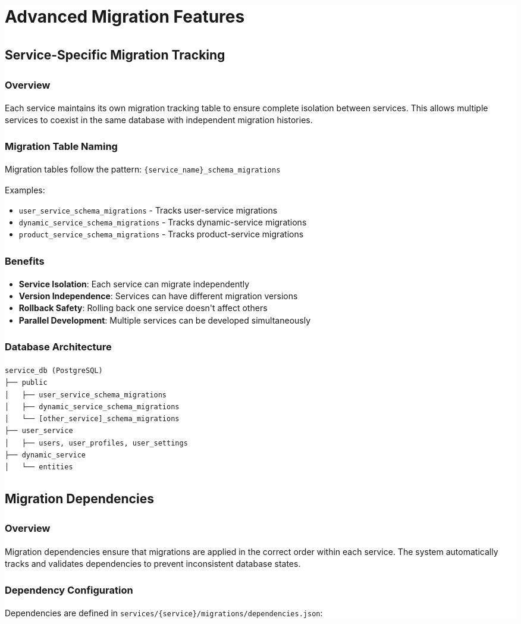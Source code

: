 # Advanced Migration Features

## Service-Specific Migration Tracking

### Overview

Each service maintains its own migration tracking table to ensure complete isolation between services. This allows multiple services to coexist in the same database with independent migration histories.

### Migration Table Naming

Migration tables follow the pattern: `{service_name}_schema_migrations`

Examples:
- `user_service_schema_migrations` - Tracks user-service migrations
- `dynamic_service_schema_migrations` - Tracks dynamic-service migrations
- `product_service_schema_migrations` - Tracks product-service migrations

### Benefits

- **Service Isolation**: Each service can migrate independently
- **Version Independence**: Services can have different migration versions
- **Rollback Safety**: Rolling back one service doesn't affect others
- **Parallel Development**: Multiple services can be developed simultaneously

### Database Architecture

```
service_db (PostgreSQL)
├── public
│   ├── user_service_schema_migrations
│   ├── dynamic_service_schema_migrations
│   └── [other_service]_schema_migrations
├── user_service
│   ├── users, user_profiles, user_settings
├── dynamic_service
│   └── entities
```

## Migration Dependencies

### Overview

Migration dependencies ensure that migrations are applied in the correct order within each service. The system automatically tracks and validates dependencies to prevent inconsistent database states.

### Dependency Configuration

Dependencies are defined in `services/{service}/migrations/dependencies.json`:
